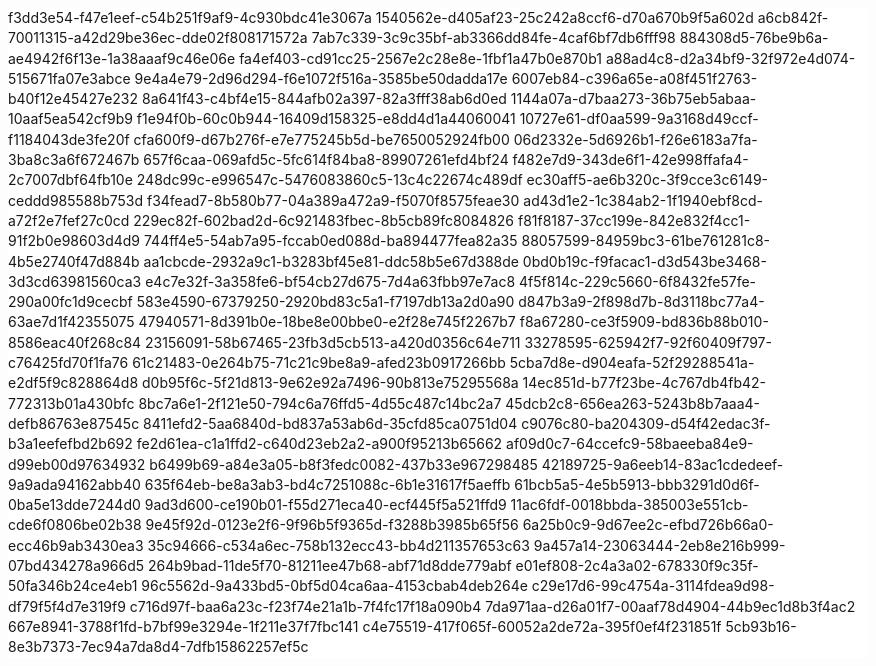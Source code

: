 f3dd3e54-f47e1eef-c54b251f9af9-4c930bdc41e3067a
1540562e-d405af23-25c242a8ccf6-d70a670b9f5a602d
a6cb842f-70011315-a42d29be36ec-dde02f808171572a
7ab7c339-3c9c35bf-ab3366dd84fe-4caf6bf7db6fff98
884308d5-76be9b6a-ae4942f6f13e-1a38aaaf9c46e06e
fa4ef403-cd91cc25-2567e2c28e8e-1fbf1a47b0e870b1
a88ad4c8-d2a34bf9-32f972e4d074-515671fa07e3abce
9e4a4e79-2d96d294-f6e1072f516a-3585be50dadda17e
6007eb84-c396a65e-a08f451f2763-b40f12e45427e232
8a641f43-c4bf4e15-844afb02a397-82a3fff38ab6d0ed
1144a07a-d7baa273-36b75eb5abaa-10aaf5ea542cf9b9
f1e94f0b-60c0b944-16409d158325-e8dd4d1a44060041
10727e61-df0aa599-9a3168d49ccf-f1184043de3fe20f
cfa600f9-d67b276f-e7e775245b5d-be7650052924fb00
06d2332e-5d6926b1-f26e6183a7fa-3ba8c3a6f672467b
657f6caa-069afd5c-5fc614f84ba8-89907261efd4bf24
f482e7d9-343de6f1-42e998ffafa4-2c7007dbf64fb10e
248dc99c-e996547c-5476083860c5-13c4c22674c489df
ec30aff5-ae6b320c-3f9cce3c6149-ceddd985588b753d
f34fead7-8b580b77-04a389a472a9-f5070f8575feae30
ad43d1e2-1c384ab2-1f1940ebf8cd-a72f2e7fef27c0cd
229ec82f-602bad2d-6c921483fbec-8b5cb89fc8084826
f81f8187-37cc199e-842e832f4cc1-91f2b0e98603d4d9
744ff4e5-54ab7a95-fccab0ed088d-ba894477fea82a35
88057599-84959bc3-61be761281c8-4b5e2740f47d884b
aa1cbcde-2932a9c1-b3283bf45e81-ddc58b5e67d388de
0bd0b19c-f9facac1-d3d543be3468-3d3cd63981560ca3
e4c7e32f-3a358fe6-bf54cb27d675-7d4a63fbb97e7ac8
4f5f814c-229c5660-6f8432fe57fe-290a00fc1d9cecbf
583e4590-67379250-2920bd83c5a1-f7197db13a2d0a90
d847b3a9-2f898d7b-8d3118bc77a4-63ae7d1f42355075
47940571-8d391b0e-18be8e00bbe0-e2f28e745f2267b7
f8a67280-ce3f5909-bd836b88b010-8586eac40f268c84
23156091-58b67465-23fb3d5cb513-a420d0356c64e711
33278595-625942f7-92f60409f797-c76425fd70f1fa76
61c21483-0e264b75-71c21c9be8a9-afed23b0917266bb
5cba7d8e-d904eafa-52f29288541a-e2df5f9c828864d8
d0b95f6c-5f21d813-9e62e92a7496-90b813e75295568a
14ec851d-b77f23be-4c767db4fb42-772313b01a430bfc
8bc7a6e1-2f121e50-794c6a76ffd5-4d55c487c14bc2a7
45dcb2c8-656ea263-5243b8b7aaa4-defb86763e87545c
8411efd2-5aa6840d-bd837a53ab6d-35cfd85ca0751d04
c9076c80-ba204309-d54f42edac3f-b3a1eefefbd2b692
fe2d61ea-c1a1ffd2-c640d23eb2a2-a900f95213b65662
af09d0c7-64ccefc9-58baeeba84e9-d99eb00d97634932
b6499b69-a84e3a05-b8f3fedc0082-437b33e967298485
42189725-9a6eeb14-83ac1cdedeef-9a9ada94162abb40
635f64eb-be8a3ab3-bd4c7251088c-6b1e31617f5aeffb
61bcb5a5-4e5b5913-bbb3291d0d6f-0ba5e13dde7244d0
9ad3d600-ce190b01-f55d271eca40-ecf445f5a521ffd9
11ac6fdf-0018bbda-385003e551cb-cde6f0806be02b38
9e45f92d-0123e2f6-9f96b5f9365d-f3288b3985b65f56
6a25b0c9-9d67ee2c-efbd726b66a0-ecc46b9ab3430ea3
35c94666-c534a6ec-758b132ecc43-bb4d211357653c63
9a457a14-23063444-2eb8e216b999-07bd434278a966d5
264b9bad-11de5f70-81211ee47b68-abf71d8dde779abf
e01ef808-2c4a3a02-678330f9c35f-50fa346b24ce4eb1
96c5562d-9a433bd5-0bf5d04ca6aa-4153cbab4deb264e
c29e17d6-99c4754a-3114fdea9d98-df79f5f4d7e319f9
c716d97f-baa6a23c-f23f74e21a1b-7f4fc17f18a090b4
7da971aa-d26a01f7-00aaf78d4904-44b9ec1d8b3f4ac2
667e8941-3788f1fd-b7bf99e3294e-1f211e37f7fbc141
c4e75519-417f065f-60052a2de72a-395f0ef4f231851f
5cb93b16-8e3b7373-7ec94a7da8d4-7dfb15862257ef5c